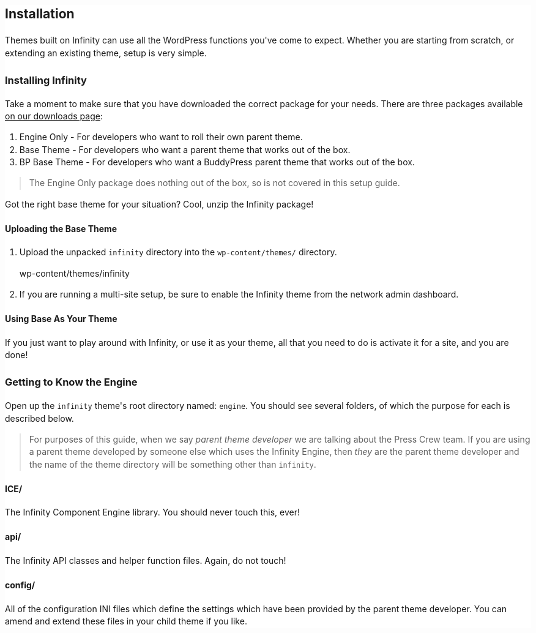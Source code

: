 ## Installation

Themes built on Infinity can use all the WordPress functions you've come to expect.
Whether you are starting from scratch, or extending an existing theme, setup is very simple.

<ul class="infinity-docs-menu"></ul>

### Installing Infinity

Take a moment to make sure that you have downloaded the correct package for your
needs. There are three packages available
[on our downloads page](https://github.com/PressCrew/infinity/tags):

1. Engine Only - For developers who want to roll their own parent theme.
1. Base Theme - For developers who want a parent theme that works out of the box.
1. BP Base Theme - For developers who want a BuddyPress parent theme that works out of the box.

> The Engine Only package does nothing out of the box, so is not covered in this setup guide.

Got the right base theme for your situation? Cool, unzip the Infinity package!

#### Uploading the Base Theme

1. Upload the unpacked `infinity` directory into the `wp-content/themes/` directory.

	wp-content/themes/infinity

1. If you are running a multi-site setup, be sure to enable the Infinity theme from the
   network admin dashboard.

#### Using Base As Your Theme

If you just want to play around with Infinity, or use it as your theme, all that you
need to do is activate it for a site, and you are done!

### Getting to Know the Engine

Open up the `infinity` theme's root directory named: `engine`. You should see several folders,
of which the purpose for each is described below.

> For purposes of this guide, when we say *parent theme developer* we are talking about the
> Press Crew team. If you are using a parent theme developed by someone else which uses the
> Infinity Engine, then *they* are the parent theme developer and the name of the theme directory
> will be something other than `infinity`.

#### ICE/

The Infinity Component Engine library. You should never touch this, ever!

#### api/

The Infinity API classes and helper function files. Again, do not touch!

#### config/

All of the configuration INI files which define the settings which have been provided
by the parent theme developer. You can amend and extend these files in your child
theme if you like.
